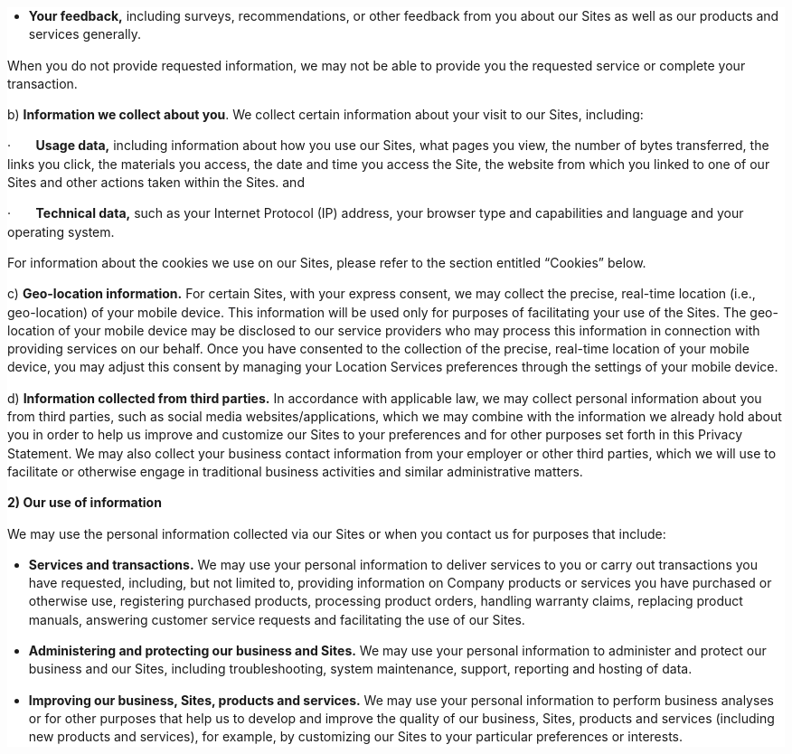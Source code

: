 *   **Your feedback,** including surveys, recommendations, or other feedback from you about our Sites as well as our products and services generally.

  
When you do not provide requested information, we may not be able to provide you the requested service or complete your transaction.

b) **Information we collect about you**. We collect certain information about your visit to our Sites, including:

·       **Usage data,** including information about how you use our Sites, what pages you view, the number of bytes transferred, the links you click, the materials you access, the date and time you access the Site, the website from which you linked to one of our Sites and other actions taken within the Sites. and  
  

·       **Technical data,** such as your Internet Protocol (IP) address, your browser type and capabilities and language and your operating system.

  
For information about the cookies we use on our Sites, please refer to the section entitled “Cookies” below.  

c) **Geo-location information.** For certain Sites, with your express consent, we may collect the precise, real-time location (i.e., geo-location) of your mobile device. This information will be used only for purposes of facilitating your use of the Sites. The geo-location of your mobile device may be disclosed to our service providers who may process this information in connection with providing services on our behalf. Once you have consented to the collection of the precise, real-time location of your mobile device, you may adjust this consent by managing your Location Services preferences through the settings of your mobile device.

d) **Information collected from third parties.** In accordance with applicable law, we may collect personal information about you from third parties, such as social media websites/applications, which we may combine with the information we already hold about you in order to help us improve and customize our Sites to your preferences and for other purposes set forth in this Privacy Statement. We may also collect your business contact information from your employer or other third parties, which we will use to facilitate or otherwise engage in traditional business activities and similar administrative matters.

**2) Our use of information**

We may use the personal information collected via our Sites or when you contact us for purposes that include:

*   **Services and transactions.** We may use your personal information to deliver services to you or carry out transactions you have requested, including, but not limited to, providing information on Company products or services you have purchased or otherwise use, registering purchased products, processing product orders, handling warranty claims, replacing product manuals, answering customer service requests and facilitating the use of our Sites.

*   **Administering and protecting our business and Sites.** We may use your personal information to administer and protect our business and our Sites, including troubleshooting, system maintenance, support, reporting and hosting of data.  
      
    
*   **Improving our business, Sites, products and services.** We may use your personal information to perform business analyses or for other purposes that help us to develop and improve the quality of our business, Sites, products and services (including new products and services), for example, by customizing our Sites to your particular preferences or interests.  
      